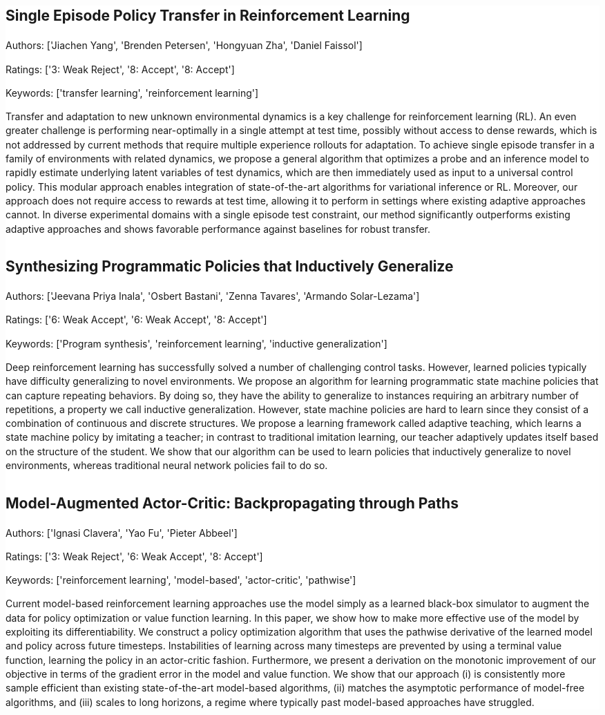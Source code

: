 ## Single Episode Policy Transfer in Reinforcement Learning

Authors: ['Jiachen Yang', 'Brenden Petersen', 'Hongyuan Zha', 'Daniel Faissol']

Ratings: ['3: Weak Reject', '8: Accept', '8: Accept']

Keywords: ['transfer learning', 'reinforcement learning']

Transfer and adaptation to new unknown environmental dynamics is a key challenge for reinforcement learning (RL). An even greater challenge is performing near-optimally in a single attempt at test time, possibly without access to dense rewards, which is not addressed by current methods that require multiple experience rollouts for adaptation. To achieve single episode transfer in a family of environments with related dynamics, we propose a general algorithm that optimizes a probe and an inference model to rapidly estimate underlying latent variables of test dynamics, which are then immediately used as input to a universal control policy. This modular approach enables integration of state-of-the-art algorithms for variational inference or RL. Moreover, our approach does not require access to rewards at test time, allowing it to perform in settings where existing adaptive approaches cannot. In diverse experimental domains with a single episode test constraint, our method significantly outperforms existing adaptive approaches and shows favorable performance against baselines for robust transfer.

## Synthesizing Programmatic Policies that Inductively Generalize

Authors: ['Jeevana Priya Inala', 'Osbert Bastani', 'Zenna Tavares', 'Armando Solar-Lezama']

Ratings: ['6: Weak Accept', '6: Weak Accept', '8: Accept']

Keywords: ['Program synthesis', 'reinforcement learning', 'inductive generalization']

Deep reinforcement learning has successfully solved a number of challenging control tasks. However, learned policies typically have difficulty generalizing to novel environments. We propose an algorithm for learning programmatic state machine policies that can capture repeating behaviors. By doing so, they have the ability to generalize to instances requiring an arbitrary number of repetitions, a property we call inductive generalization. However, state machine policies are hard to learn since they consist of a combination of continuous and discrete structures. We propose a learning framework called adaptive teaching, which learns a state machine policy by imitating a teacher; in contrast to traditional imitation learning, our teacher adaptively updates itself based on the structure of the student. We show that our algorithm can be used to learn policies that inductively generalize to novel environments, whereas traditional neural network policies fail to do so. 

## Model-Augmented Actor-Critic: Backpropagating through Paths

Authors: ['Ignasi Clavera', 'Yao Fu', 'Pieter Abbeel']

Ratings: ['3: Weak Reject', '6: Weak Accept', '8: Accept']

Keywords: ['reinforcement learning', 'model-based', 'actor-critic', 'pathwise']

Current model-based reinforcement learning approaches use the model simply as a learned black-box simulator to augment the data for policy optimization or value function learning. In this paper, we show how to make more effective use of the model by exploiting its differentiability. We construct a policy optimization algorithm that uses the pathwise derivative of the learned model and policy across future timesteps. Instabilities of learning across many timesteps are prevented by using a terminal value function, learning the policy in an actor-critic fashion. Furthermore, we present a derivation on the monotonic improvement of our objective in terms of the gradient error in the model and value function. We show that our approach (i) is consistently more sample efficient than existing state-of-the-art model-based algorithms, (ii) matches the asymptotic performance of model-free algorithms, and (iii) scales to long horizons, a regime where typically past model-based approaches have struggled.
